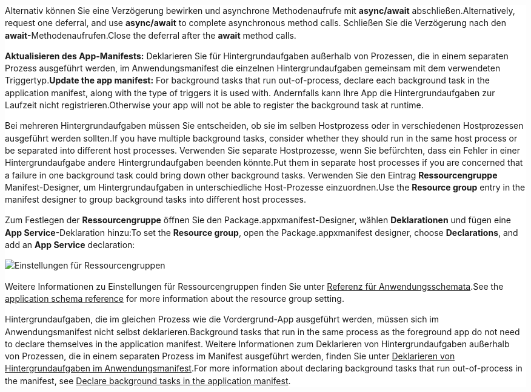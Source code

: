 <span data-ttu-id="4bcc3-136">Alternativ können Sie eine Verzögerung bewirken und asynchrone Methodenaufrufe mit **async/await** abschließen.</span><span class="sxs-lookup"><span data-stu-id="4bcc3-136">Alternatively, request one deferral, and use **async/await** to complete asynchronous method calls.</span></span> <span data-ttu-id="4bcc3-137">Schließen Sie die Verzögerung nach den **await**-Methodenaufrufen.</span><span class="sxs-lookup"><span data-stu-id="4bcc3-137">Close the deferral after the **await** method calls.</span></span>

<span data-ttu-id="4bcc3-138">**Aktualisieren des App-Manifests:** Deklarieren Sie für Hintergrundaufgaben außerhalb von Prozessen, die in einem separaten Prozess ausgeführt werden, im Anwendungsmanifest die einzelnen Hintergrundaufgaben gemeinsam mit dem verwendeten Triggertyp.</span><span class="sxs-lookup"><span data-stu-id="4bcc3-138">**Update the app manifest:**  For background tasks that run out-of-process, declare each background task in the application manifest, along with the type of triggers it is used with.</span></span> <span data-ttu-id="4bcc3-139">Andernfalls kann Ihre App die Hintergrundaufgaben zur Laufzeit nicht registrieren.</span><span class="sxs-lookup"><span data-stu-id="4bcc3-139">Otherwise your app will not be able to register the background task at runtime.</span></span>

<span data-ttu-id="4bcc3-140">Bei mehreren Hintergrundaufgaben müssen Sie entscheiden, ob sie im selben Hostprozess oder in verschiedenen Hostprozessen ausgeführt werden sollten.</span><span class="sxs-lookup"><span data-stu-id="4bcc3-140">If you have multiple background tasks, consider whether they should run in the same host process or be separated into different host processes.</span></span> <span data-ttu-id="4bcc3-141">Verwenden Sie separate Hostprozesse, wenn Sie befürchten, dass ein Fehler in einer Hintergrundaufgabe andere Hintergrundaufgaben beenden könnte.</span><span class="sxs-lookup"><span data-stu-id="4bcc3-141">Put them in separate host processes if you are concerned that a failure in one background task could bring down other background tasks.</span></span>  <span data-ttu-id="4bcc3-142">Verwenden Sie den Eintrag **Ressourcengruppe** Manifest-Designer, um Hintergrundaufgaben in unterschiedliche Host-Prozesse einzuordnen.</span><span class="sxs-lookup"><span data-stu-id="4bcc3-142">Use the **Resource group** entry in the manifest designer to group background tasks into different host processes.</span></span> 

<span data-ttu-id="4bcc3-143">Zum Festlegen der **Ressourcengruppe** öffnen Sie den Package.appxmanifest-Designer, wählen **Deklarationen** und fügen eine **App Service**-Deklaration hinzu:</span><span class="sxs-lookup"><span data-stu-id="4bcc3-143">To set the **Resource group**, open the Package.appxmanifest designer, choose **Declarations**, and add an **App Service** declaration:</span></span>

![Einstellungen für Ressourcengruppen](images/resourcegroup.png)

<span data-ttu-id="4bcc3-145">Weitere Informationen zu Einstellungen für Ressourcengruppen finden Sie unter [Referenz für Anwendungsschemata](https://docs.microsoft.com/uwp/schemas/appxpackage/uapmanifestschema/element-application).</span><span class="sxs-lookup"><span data-stu-id="4bcc3-145">See the [application schema reference](https://docs.microsoft.com/uwp/schemas/appxpackage/uapmanifestschema/element-application) for more information about the resource group setting.</span></span>

<span data-ttu-id="4bcc3-146">Hintergrundaufgaben, die im gleichen Prozess wie die Vordergrund-App ausgeführt werden, müssen sich im Anwendungsmanifest nicht selbst deklarieren.</span><span class="sxs-lookup"><span data-stu-id="4bcc3-146">Background tasks that run in the same process as the foreground app do not need to declare themselves in the application manifest.</span></span> <span data-ttu-id="4bcc3-147">Weitere Informationen zum Deklarieren von Hintergrundaufgaben außerhalb von Prozessen, die in einem separaten Prozess im Manifest ausgeführt werden, finden Sie unter [Deklarieren von Hintergrundaufgaben im Anwendungsmanifest](declare-background-tasks-in-the-application-manifest.md).</span><span class="sxs-lookup"><span data-stu-id="4bcc3-147">For more information about declaring background tasks that run out-of-process in the manifest, see [Declare background tasks in the application manifest](declare-background-tasks-in-the-application-manifest.md).</span></span>
